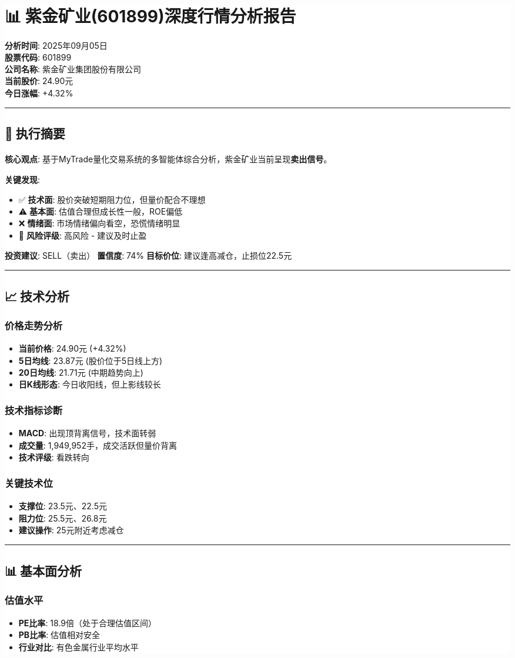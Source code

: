 # 📊 紫金矿业(601899)深度行情分析报告

**分析时间**: 2025年09月05日  
**股票代码**: 601899  
**公司名称**: 紫金矿业集团股份有限公司  
**当前股价**: 24.90元  
**今日涨幅**: +4.32%  

---

## 🎯 执行摘要

**核心观点**: 基于MyTrade量化交易系统的多智能体综合分析，紫金矿业当前呈现**卖出信号**。

**关键发现**:
- ✅ **技术面**: 股价突破短期阻力位，但量价配合不理想
- ⚠️ **基本面**: 估值合理但成长性一般，ROE偏低  
- ❌ **情绪面**: 市场情绪偏向看空，恐慌情绪明显
- 🔺 **风险评级**: 高风险 - 建议及时止盈

**投资建议**: SELL（卖出）
**置信度**: 74%
**目标价位**: 建议逢高减仓，止损位22.5元

---

## 📈 技术分析

### 价格走势分析
- **当前价格**: 24.90元 (+4.32%)
- **5日均线**: 23.87元 (股价位于5日线上方)  
- **20日均线**: 21.71元 (中期趋势向上)
- **日K线形态**: 今日收阳线，但上影线较长

### 技术指标诊断
- **MACD**: 出现顶背离信号，技术面转弱
- **成交量**: 1,949,952手，成交活跃但量价背离
- **技术评级**: 看跌转向

### 关键技术位
- **支撑位**: 23.5元、22.5元
- **阻力位**: 25.5元、26.8元
- **建议操作**: 25元附近考虑减仓

---

## 📊 基本面分析

### 估值水平
- **PE比率**: 18.9倍（处于合理估值区间）
- **PB比率**: 估值相对安全
- **行业对比**: 有色金属行业平均水平
